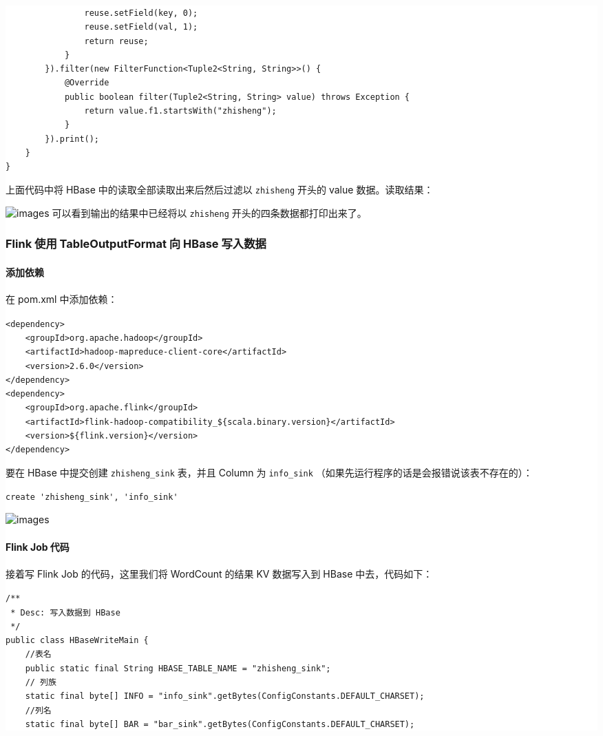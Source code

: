                     reuse.setField(key, 0);
                    reuse.setField(val, 1);
                    return reuse;
                }
            }).filter(new FilterFunction<Tuple2<String, String>>() {
                @Override
                public boolean filter(Tuple2<String, String> value) throws Exception {
                    return value.f1.startsWith("zhisheng");
                }
            }).print();
        }
    }
    

上面代码中将 HBase 中的读取全部读取出来后然后过滤以 `zhisheng` 开头的 value 数据。读取结果：

![images](https://static.lovedata.net/zs/2019-05-04-074754.jpg-wm)
可以看到输出的结果中已经将以 `zhisheng` 开头的四条数据都打印出来了。

### Flink 使用 TableOutputFormat 向 HBase 写入数据

#### 添加依赖

在 pom.xml 中添加依赖：

    
    
    <dependency>
        <groupId>org.apache.hadoop</groupId>
        <artifactId>hadoop-mapreduce-client-core</artifactId>
        <version>2.6.0</version>
    </dependency>
    <dependency>
        <groupId>org.apache.flink</groupId>
        <artifactId>flink-hadoop-compatibility_${scala.binary.version}</artifactId>
        <version>${flink.version}</version>
    </dependency>
    

要在 HBase 中提交创建 `zhisheng_sink` 表，并且 Column 为 `info_sink`
（如果先运行程序的话是会报错说该表不存在的）：

    
    
    create 'zhisheng_sink', 'info_sink'
    

![images](https://static.lovedata.net/zs/2019-05-04-101515.jpg-wm)
#### Flink Job 代码

接着写 Flink Job 的代码，这里我们将 WordCount 的结果 KV 数据写入到 HBase 中去，代码如下：

    
    
    /**
     * Desc: 写入数据到 HBase
     */
    public class HBaseWriteMain {
        //表名
        public static final String HBASE_TABLE_NAME = "zhisheng_sink";
        // 列族
        static final byte[] INFO = "info_sink".getBytes(ConfigConstants.DEFAULT_CHARSET);
        //列名
        static final byte[] BAR = "bar_sink".getBytes(ConfigConstants.DEFAULT_CHARSET);
    